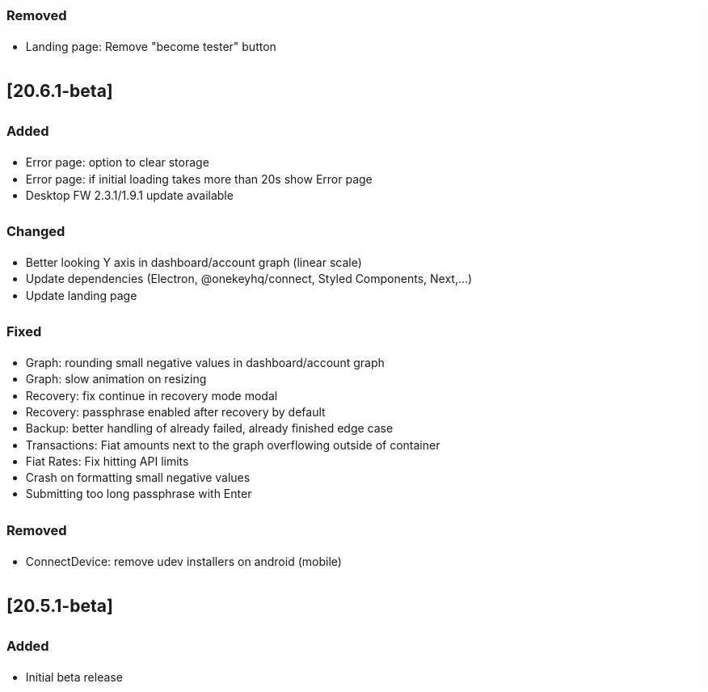 ### Removed
- Landing page: Remove "become tester" button

## [20.6.1-beta]

### Added
- Error page: option to clear storage
- Error page: if initial loading takes more than 20s show Error page
- Desktop FW 2.3.1/1.9.1 update available

### Changed
- Better looking Y axis in dashboard/account graph (linear scale)
- Update dependencies (Electron, @onekeyhq/connect, Styled Components, Next,...)
- Update landing page

### Fixed
- Graph: rounding small negative values in dashboard/account graph
- Graph: slow animation on resizing
- Recovery: fix continue in recovery mode modal
- Recovery: passphrase enabled after recovery by default
- Backup: better handling of already failed, already finished edge case
- Transactions: Fiat amounts next to the graph overflowing outside of container
- Fiat Rates: Fix hitting API limits
- Crash on formatting small negative values
- Submitting too long passphrase with Enter

### Removed
- ConnectDevice: remove udev installers on android (mobile)


## [20.5.1-beta]
### Added
- Initial beta release

